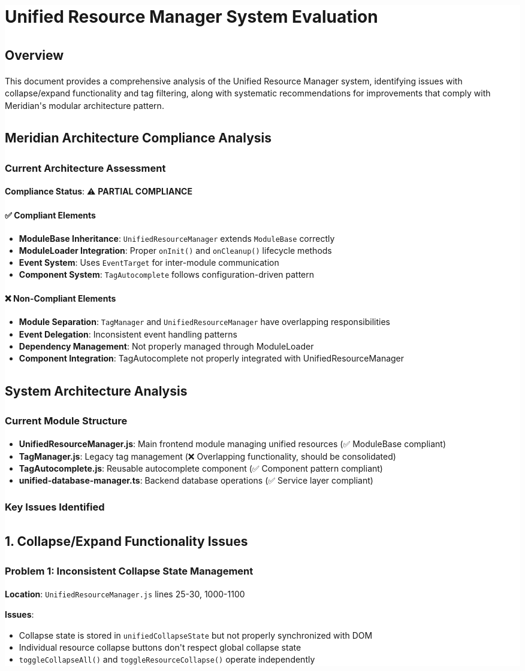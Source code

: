 # Unified Resource Manager System Evaluation

## Overview

This document provides a comprehensive analysis of the Unified Resource Manager system, identifying issues with collapse/expand functionality and tag filtering, along with systematic recommendations for improvements that comply with Meridian's modular architecture pattern.

## Meridian Architecture Compliance Analysis

### Current Architecture Assessment

**Compliance Status**: ⚠️ **PARTIAL COMPLIANCE**

#### ✅ Compliant Elements

- **ModuleBase Inheritance**: `UnifiedResourceManager` extends `ModuleBase` correctly
- **ModuleLoader Integration**: Proper `onInit()` and `onCleanup()` lifecycle methods
- **Event System**: Uses `EventTarget` for inter-module communication
- **Component System**: `TagAutocomplete` follows configuration-driven pattern

#### ❌ Non-Compliant Elements

- **Module Separation**: `TagManager` and `UnifiedResourceManager` have overlapping responsibilities
- **Event Delegation**: Inconsistent event handling patterns
- **Dependency Management**: Not properly managed through ModuleLoader
- **Component Integration**: TagAutocomplete not properly integrated with UnifiedResourceManager

## System Architecture Analysis

### Current Module Structure

- **UnifiedResourceManager.js**: Main frontend module managing unified resources (✅ ModuleBase compliant)
- **TagManager.js**: Legacy tag management (❌ Overlapping functionality, should be consolidated)
- **TagAutocomplete.js**: Reusable autocomplete component (✅ Component pattern compliant)
- **unified-database-manager.ts**: Backend database operations (✅ Service layer compliant)

### Key Issues Identified

## 1. Collapse/Expand Functionality Issues

### Problem 1: Inconsistent Collapse State Management

**Location**: `UnifiedResourceManager.js` lines 25-30, 1000-1100

**Issues**:

- Collapse state is stored in `unifiedCollapseState` but not properly synchronized with DOM
- Individual resource collapse buttons don't respect global collapse state
- `toggleCollapseAll()` and `toggleResourceCollapse()` operate independently
